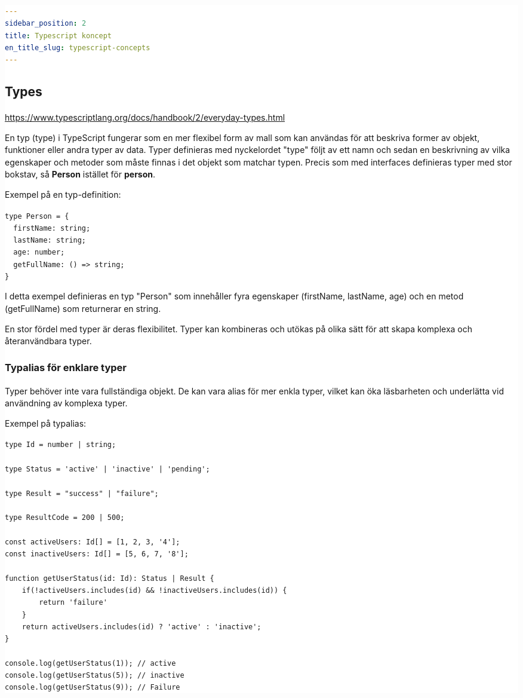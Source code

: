 ```yaml
---
sidebar_position: 2
title: Typescript koncept
en_title_slug: typescript-concepts
---
```


## Types

https://www.typescriptlang.org/docs/handbook/2/everyday-types.html

En typ (type) i TypeScript fungerar som en mer flexibel form av mall som kan användas för att beskriva former av objekt, funktioner eller andra typer av data. Typer definieras med nyckelordet "type" följt av ett namn och sedan en beskrivning av vilka egenskaper och metoder som måste finnas i det objekt som matchar typen. Precis som med interfaces definieras typer med stor bokstav, så **Person** istället för **person**.

Exempel på en typ-definition:

```tsx
type Person = {
  firstName: string;
  lastName: string;
  age: number;
  getFullName: () => string;
}

```

I detta exempel definieras en typ "Person" som innehåller fyra egenskaper (firstName, lastName, age) och en metod (getFullName) som returnerar en string.

En stor fördel med typer är deras flexibilitet. Typer kan kombineras och utökas på olika sätt för att skapa komplexa och återanvändbara typer.

### Typalias för enklare typer

Typer behöver inte vara fullständiga objekt. De kan vara alias för mer enkla typer, vilket kan öka läsbarheten och underlätta vid användning av komplexa typer.

Exempel på typalias:

```tsx
type Id = number | string;

type Status = 'active' | 'inactive' | 'pending';

type Result = "success" | "failure";

type ResultCode = 200 | 500;

const activeUsers: Id[] = [1, 2, 3, '4'];
const inactiveUsers: Id[] = [5, 6, 7, '8'];

function getUserStatus(id: Id): Status | Result {
    if(!activeUsers.includes(id) && !inactiveUsers.includes(id)) {
        return 'failure'
    }
    return activeUsers.includes(id) ? 'active' : 'inactive';
}

console.log(getUserStatus(1)); // active
console.log(getUserStatus(5)); // inactive
console.log(getUserStatus(9)); // Failure
```
